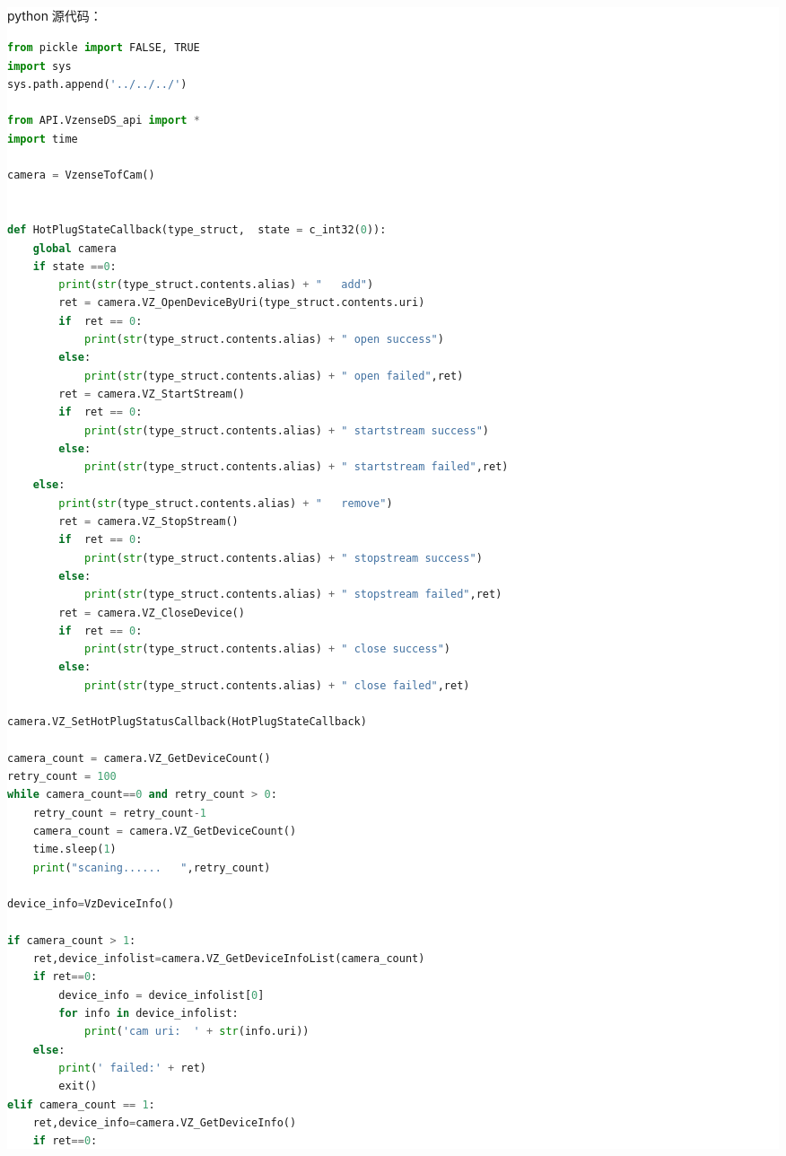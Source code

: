 
python  源代码：

```python
from pickle import FALSE, TRUE
import sys
sys.path.append('../../../')

from API.VzenseDS_api import *
import time

camera = VzenseTofCam()


def HotPlugStateCallback(type_struct,  state = c_int32(0)):
    global camera
    if state ==0:
        print(str(type_struct.contents.alias) + "   add")
        ret = camera.VZ_OpenDeviceByUri(type_struct.contents.uri)
        if  ret == 0:
            print(str(type_struct.contents.alias) + " open success")
        else:
            print(str(type_struct.contents.alias) + " open failed",ret)
        ret = camera.VZ_StartStream()
        if  ret == 0:
            print(str(type_struct.contents.alias) + " startstream success")
        else:
            print(str(type_struct.contents.alias) + " startstream failed",ret)
    else:
        print(str(type_struct.contents.alias) + "   remove")
        ret = camera.VZ_StopStream()
        if  ret == 0:
            print(str(type_struct.contents.alias) + " stopstream success")
        else:
            print(str(type_struct.contents.alias) + " stopstream failed",ret)
        ret = camera.VZ_CloseDevice()
        if  ret == 0:
            print(str(type_struct.contents.alias) + " close success")
        else:
            print(str(type_struct.contents.alias) + " close failed",ret)

camera.VZ_SetHotPlugStatusCallback(HotPlugStateCallback)

camera_count = camera.VZ_GetDeviceCount()
retry_count = 100
while camera_count==0 and retry_count > 0:
    retry_count = retry_count-1
    camera_count = camera.VZ_GetDeviceCount()
    time.sleep(1)
    print("scaning......   ",retry_count)

device_info=VzDeviceInfo()

if camera_count > 1:
    ret,device_infolist=camera.VZ_GetDeviceInfoList(camera_count)
    if ret==0:
        device_info = device_infolist[0]
        for info in device_infolist: 
            print('cam uri:  ' + str(info.uri))
    else:
        print(' failed:' + ret)  
        exit()  
elif camera_count == 1:
    ret,device_info=camera.VZ_GetDeviceInfo()
    if ret==0:
```